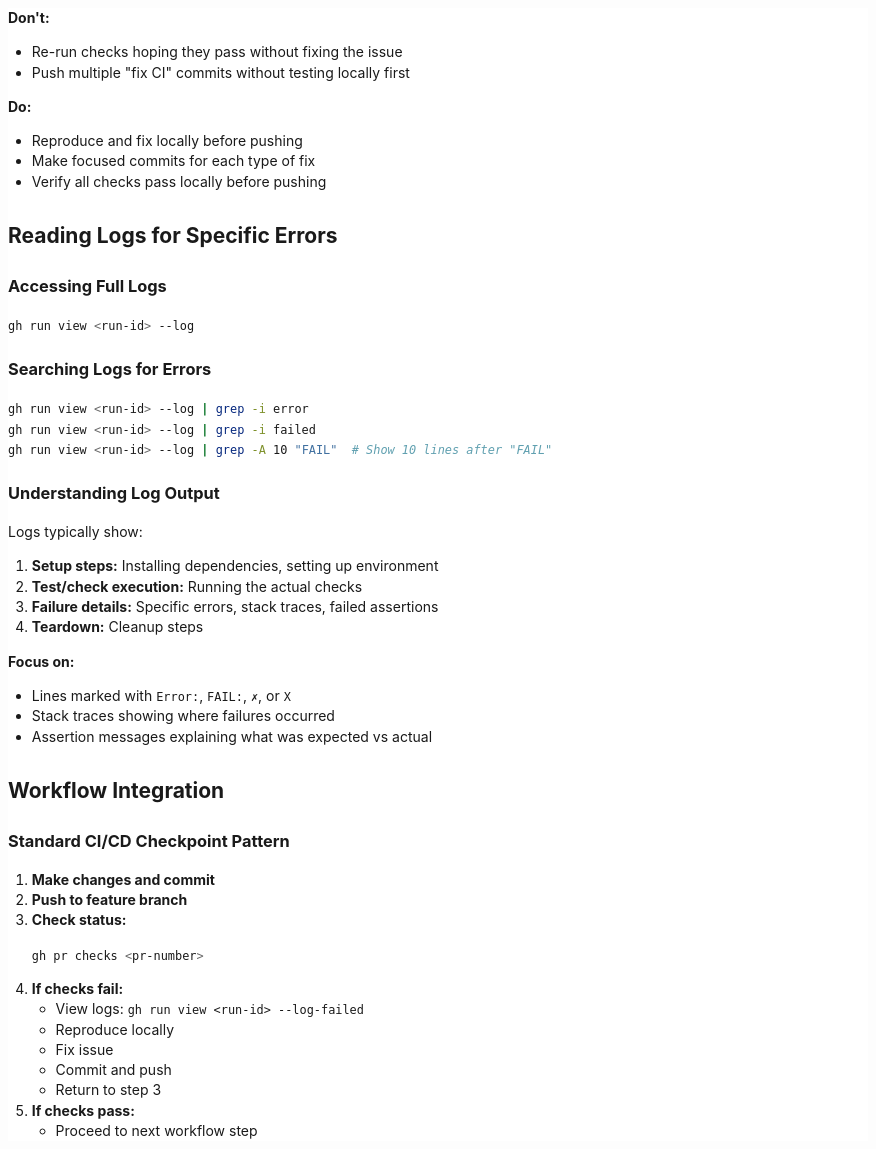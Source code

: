 **Don't:**
- Re-run checks hoping they pass without fixing the issue
- Push multiple "fix CI" commits without testing locally first

**Do:**
- Reproduce and fix locally before pushing
- Make focused commits for each type of fix
- Verify all checks pass locally before pushing

## Reading Logs for Specific Errors

### Accessing Full Logs

```bash
gh run view <run-id> --log
```

### Searching Logs for Errors

```bash
gh run view <run-id> --log | grep -i error
gh run view <run-id> --log | grep -i failed
gh run view <run-id> --log | grep -A 10 "FAIL"  # Show 10 lines after "FAIL"
```

### Understanding Log Output

Logs typically show:
1. **Setup steps:** Installing dependencies, setting up environment
2. **Test/check execution:** Running the actual checks
3. **Failure details:** Specific errors, stack traces, failed assertions
4. **Teardown:** Cleanup steps

**Focus on:**
- Lines marked with `Error:`, `FAIL:`, `✗`, or `X`
- Stack traces showing where failures occurred
- Assertion messages explaining what was expected vs actual

## Workflow Integration

### Standard CI/CD Checkpoint Pattern

1. **Make changes and commit**
2. **Push to feature branch**
3. **Check status:**
   ```bash
   gh pr checks <pr-number>
   ```
4. **If checks fail:**
   - View logs: `gh run view <run-id> --log-failed`
   - Reproduce locally
   - Fix issue
   - Commit and push
   - Return to step 3
5. **If checks pass:**
   - Proceed to next workflow step
